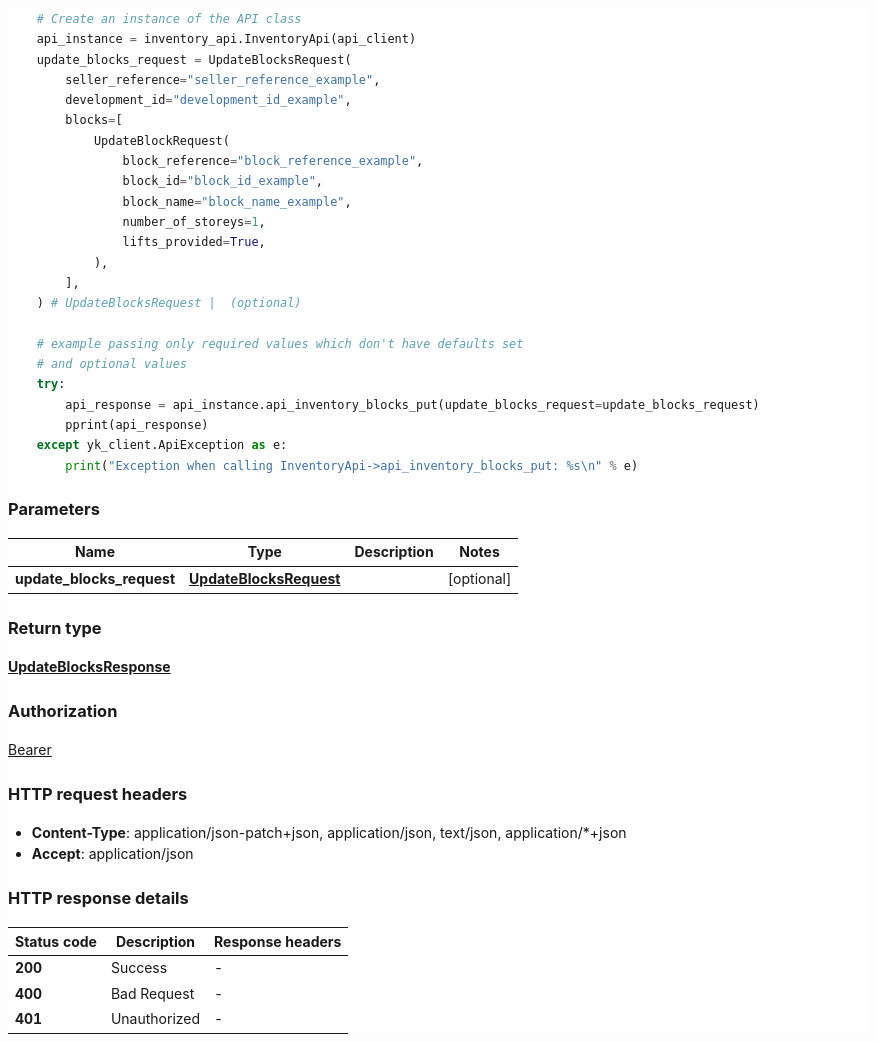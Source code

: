 ```python
    # Create an instance of the API class
    api_instance = inventory_api.InventoryApi(api_client)
    update_blocks_request = UpdateBlocksRequest(
        seller_reference="seller_reference_example",
        development_id="development_id_example",
        blocks=[
            UpdateBlockRequest(
                block_reference="block_reference_example",
                block_id="block_id_example",
                block_name="block_name_example",
                number_of_storeys=1,
                lifts_provided=True,
            ),
        ],
    ) # UpdateBlocksRequest |  (optional)

    # example passing only required values which don't have defaults set
    # and optional values
    try:
        api_response = api_instance.api_inventory_blocks_put(update_blocks_request=update_blocks_request)
        pprint(api_response)
    except yk_client.ApiException as e:
        print("Exception when calling InventoryApi->api_inventory_blocks_put: %s\n" % e)
```


### Parameters

Name | Type | Description  | Notes
------------- | ------------- | ------------- | -------------
 **update_blocks_request** | [**UpdateBlocksRequest**](UpdateBlocksRequest.md)|  | [optional]

### Return type

[**UpdateBlocksResponse**](UpdateBlocksResponse.md)

### Authorization

[Bearer](../README.md#Bearer)

### HTTP request headers

 - **Content-Type**: application/json-patch+json, application/json, text/json, application/*+json
 - **Accept**: application/json


### HTTP response details
| Status code | Description | Response headers |
|-------------|-------------|------------------|
**200** | Success |  -  |
**400** | Bad Request |  -  |
**401** | Unauthorized |  -  |
